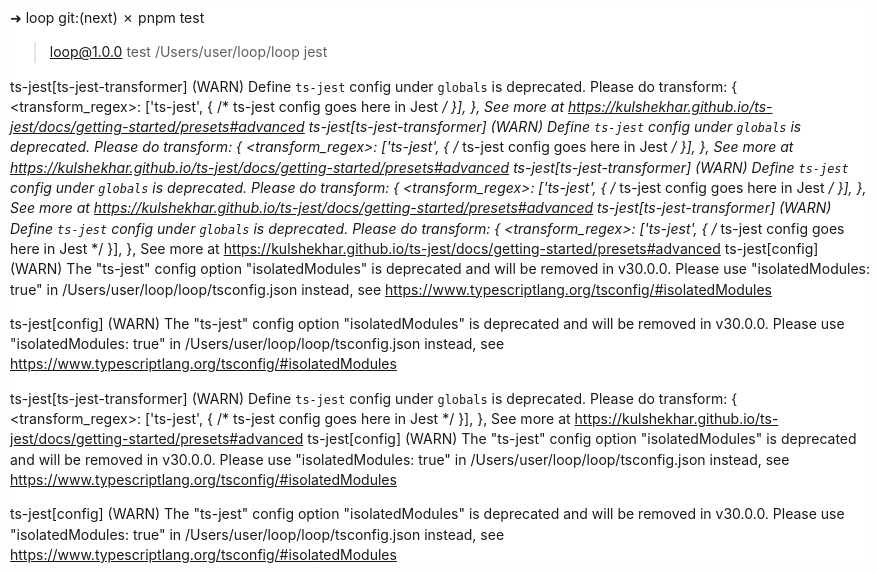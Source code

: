 ➜  loop git:(next) ✗ pnpm test

> loop@1.0.0 test /Users/user/loop/loop
> jest

ts-jest[ts-jest-transformer] (WARN) Define `ts-jest` config under `globals` is deprecated. Please do
transform: {
    <transform_regex>: ['ts-jest', { /* ts-jest config goes here in Jest */ }],
},
See more at https://kulshekhar.github.io/ts-jest/docs/getting-started/presets#advanced
ts-jest[ts-jest-transformer] (WARN) Define `ts-jest` config under `globals` is deprecated. Please do
transform: {
    <transform_regex>: ['ts-jest', { /* ts-jest config goes here in Jest */ }],
},
See more at https://kulshekhar.github.io/ts-jest/docs/getting-started/presets#advanced
ts-jest[ts-jest-transformer] (WARN) Define `ts-jest` config under `globals` is deprecated. Please do
transform: {
    <transform_regex>: ['ts-jest', { /* ts-jest config goes here in Jest */ }],
},
See more at https://kulshekhar.github.io/ts-jest/docs/getting-started/presets#advanced
ts-jest[ts-jest-transformer] (WARN) Define `ts-jest` config under `globals` is deprecated. Please do
transform: {
    <transform_regex>: ['ts-jest', { /* ts-jest config goes here in Jest */ }],
},
See more at https://kulshekhar.github.io/ts-jest/docs/getting-started/presets#advanced
ts-jest[config] (WARN) 
    The "ts-jest" config option "isolatedModules" is deprecated and will be removed in v30.0.0. Please use "isolatedModules: true" in /Users/user/loop/loop/tsconfig.json instead, see https://www.typescriptlang.org/tsconfig/#isolatedModules
  
ts-jest[config] (WARN) 
    The "ts-jest" config option "isolatedModules" is deprecated and will be removed in v30.0.0. Please use "isolatedModules: true" in /Users/user/loop/loop/tsconfig.json instead, see https://www.typescriptlang.org/tsconfig/#isolatedModules
  
ts-jest[ts-jest-transformer] (WARN) Define `ts-jest` config under `globals` is deprecated. Please do
transform: {
    <transform_regex>: ['ts-jest', { /* ts-jest config goes here in Jest */ }],
},
See more at https://kulshekhar.github.io/ts-jest/docs/getting-started/presets#advanced
ts-jest[config] (WARN) 
    The "ts-jest" config option "isolatedModules" is deprecated and will be removed in v30.0.0. Please use "isolatedModules: true" in /Users/user/loop/loop/tsconfig.json instead, see https://www.typescriptlang.org/tsconfig/#isolatedModules
  
ts-jest[config] (WARN) 
    The "ts-jest" config option "isolatedModules" is deprecated and will be removed in v30.0.0. Please use "isolatedModules: true" in /Users/user/loop/loop/tsconfig.json instead, see https://www.typescriptlang.org/tsconfig/#isolatedModules
  